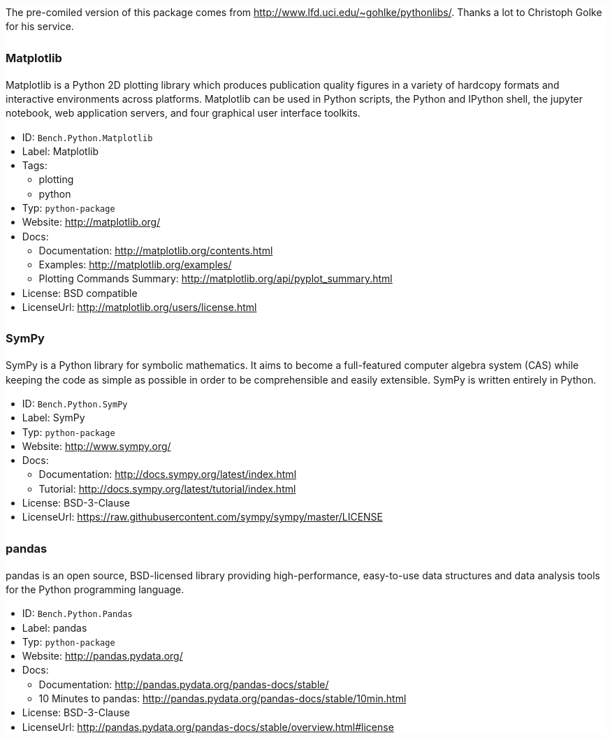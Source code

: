 The pre-comiled version of this package comes from
<http://www.lfd.uci.edu/~gohlke/pythonlibs/>.
Thanks a lot to Christoph Golke for his service.

### Matplotlib

Matplotlib is a Python 2D plotting library which produces publication quality figures in a variety of hardcopy formats and interactive environments across platforms.
Matplotlib can be used in Python scripts, the Python and IPython shell, the jupyter notebook, web application servers, and four graphical user interface toolkits.

* ID: `Bench.Python.Matplotlib`
* Label: Matplotlib
* Tags:
    + plotting
    + python
* Typ: `python-package`
* Website: <http://matplotlib.org/>
* Docs:
    + Documentation: <http://matplotlib.org/contents.html>
    + Examples: <http://matplotlib.org/examples/>
    + Plotting Commands Summary: <http://matplotlib.org/api/pyplot_summary.html>
* License: BSD compatible
* LicenseUrl: <http://matplotlib.org/users/license.html>

### SymPy

SymPy is a Python library for symbolic mathematics.
It aims to become a full-featured computer algebra system (CAS) while keeping the code as simple as possible in order to be comprehensible and easily extensible. SymPy is written entirely in Python.

* ID: `Bench.Python.SymPy`
* Label: SymPy
* Typ: `python-package`
* Website: <http://www.sympy.org/>
* Docs:
    + Documentation: <http://docs.sympy.org/latest/index.html>
    + Tutorial: <http://docs.sympy.org/latest/tutorial/index.html>
* License: BSD-3-Clause
* LicenseUrl: <https://raw.githubusercontent.com/sympy/sympy/master/LICENSE>

### pandas

pandas is an open source, BSD-licensed library providing high-performance, easy-to-use data structures and data analysis tools for the Python programming language.

* ID: `Bench.Python.Pandas`
* Label: pandas
* Typ: `python-package`
* Website: <http://pandas.pydata.org/>
* Docs:
    + Documentation: <http://pandas.pydata.org/pandas-docs/stable/>
    + 10 Minutes to pandas: <http://pandas.pydata.org/pandas-docs/stable/10min.html>
* License: BSD-3-Clause
* LicenseUrl: <http://pandas.pydata.org/pandas-docs/stable/overview.html#license>
